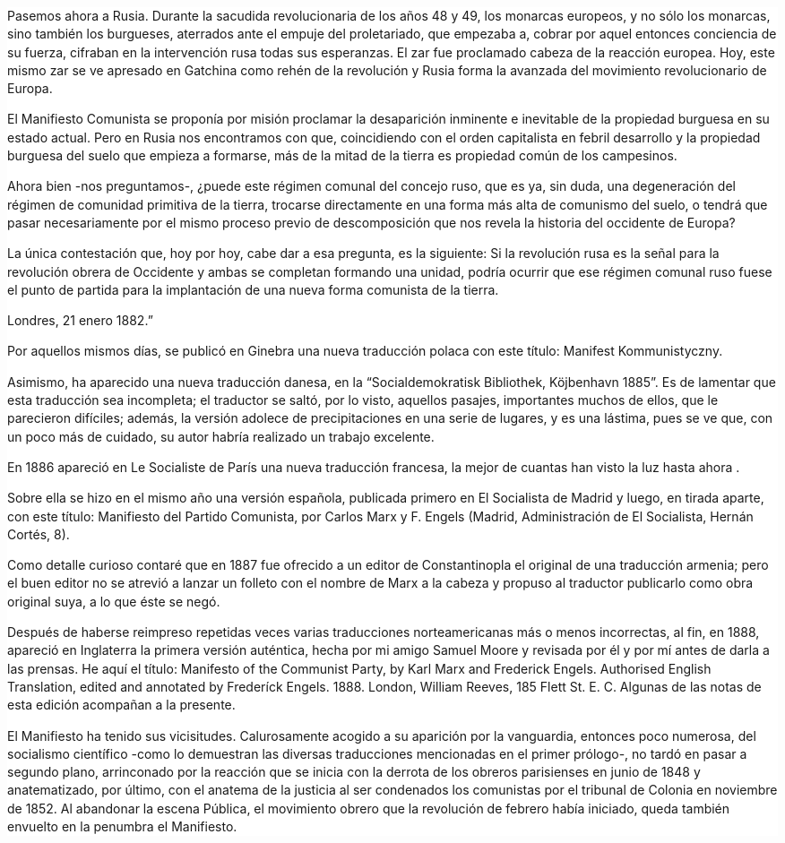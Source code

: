 Pasemos ahora a Rusia. Durante la sacudida revolucionaria de los años 48 y 49, los monarcas europeos, y no sólo los monarcas, sino también los burgueses, aterrados ante el empuje del proletariado, que empezaba a, cobrar por aquel entonces conciencia de su fuerza, cifraban en la intervención rusa todas sus esperanzas.  El zar fue proclamado cabeza de la reacción europea.  Hoy, este mismo zar se ve apresado en Gatchina como rehén de la revolución y Rusia forma la avanzada del movimiento revolucionario de Europa.

El Manifiesto Comunista se proponía por misión proclamar la desaparición inminente e inevitable de la propiedad burguesa en su estado actual.  Pero en Rusia nos encontramos con que, coincidiendo con el orden capitalista en febril desarrollo y la propiedad burguesa del suelo que empieza a formarse, más de la mitad de la tierra es propiedad común de los campesinos.

Ahora bien -nos preguntamos-, ¿puede este régimen comunal del concejo ruso, que es ya, sin duda, una degeneración del régimen de comunidad primitiva de la tierra, trocarse directamente en una forma más alta de comunismo del suelo, o tendrá que pasar necesariamente por el mismo proceso previo de descomposición que nos revela la historia del occidente de Europa?

La única contestación que, hoy por hoy, cabe dar a esa pregunta, es la siguiente: Si la revolución rusa es la señal para la revolución obrera de Occidente y ambas se completan formando una unidad, podría ocurrir que ese régimen comunal ruso fuese el punto de partida para la implantación de una nueva forma comunista de la tierra. 
 

Londres, 21 enero 1882.” 
 

Por aquellos mismos días, se publicó en Ginebra una nueva traducción polaca con este título: Manifest Kommunistyczny.

Asimismo, ha aparecido una nueva traducción danesa, en la “Socialdemokratisk Bibliothek, Köjbenhavn 1885”. Es de lamentar que esta traducción sea incompleta; el traductor se saltó, por lo visto, aquellos pasajes, importantes muchos de ellos, que le parecieron difíciles; además, la versión adolece de precipitaciones en una serie de lugares, y es una lástima, pues se ve que, con un poco más de cuidado, su autor habría realizado un trabajo excelente.

 En 1886 apareció en Le Socialiste de París una nueva traducción francesa, la mejor de cuantas han visto la luz hasta ahora .

 Sobre ella se hizo en el mismo año una versión española, publicada primero en El Socialista de Madrid y luego, en tirada aparte, con este título: Manifiesto del Partido Comunista, por Carlos Marx y F. Engels (Madrid, Administración de El Socialista, Hernán Cortés, 8).

 Como detalle curioso contaré que en 1887 fue ofrecido a un editor de Constantinopla el original de una traducción armenia; pero el buen editor no se atrevió a lanzar un folleto con el nombre de Marx a la cabeza y propuso al traductor publicarlo como obra original suya, a lo que éste se negó.

 Después de haberse reimpreso repetidas veces varias traducciones norteamericanas más o menos incorrectas, al fin, en 1888, apareció en Inglaterra la primera versión auténtica, hecha por mi amigo Samuel Moore y revisada por él y por mí antes de darla a las prensas. He aquí el título: Manifesto of the Communist Party, by Karl Marx and Frederick Engels. Authorised English Translation, edited and annotated by Frederíck Engels. 1888. London, William Reeves, 185 Flett St. E. C. Algunas de las notas de esta edición acompañan a la presente.

 El Manifiesto ha tenido sus vicisitudes. Calurosamente acogido a su aparición por la vanguardia, entonces poco numerosa, del socialismo científico -como lo demuestran las diversas traducciones mencionadas en el primer prólogo-, no tardó en pasar a segundo plano, arrinconado por la reacción que se inicia con la derrota de los obreros parisienses en junio de 1848 y anatematizado, por último, con el anatema de la justicia al ser condenados los comunistas por el tribunal de Colonia en noviembre de 1852.  Al abandonar la escena Pública, el movimiento obrero que la revolución de febrero había iniciado, queda también envuelto en la penumbra el Manifiesto.
